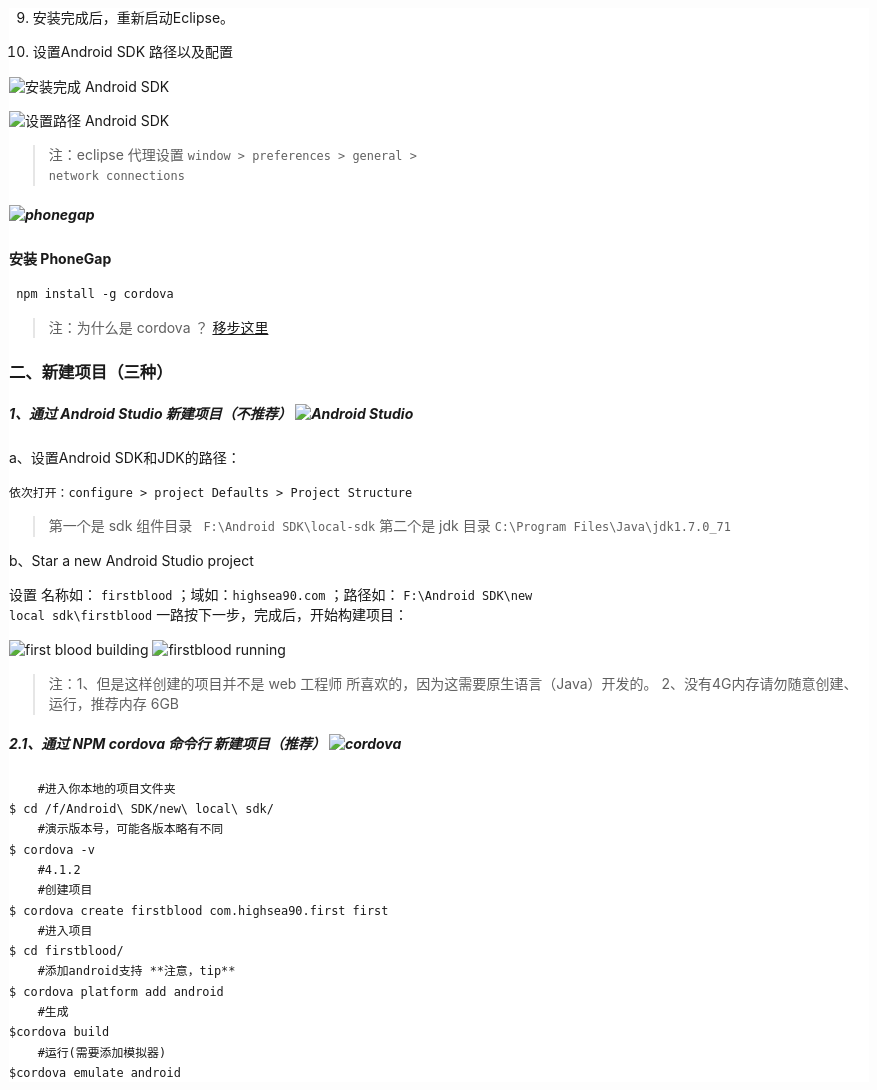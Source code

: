 9. 安装完成后，重新启动Eclipse。

10. 设置Android SDK 路径以及配置

![安装完成 Android SDK][25]

![设置路径 Android SDK][26]


> 注：eclipse 代理设置 <code>window > preferences > general > network connections</code>


##### ![phonegap][18] 

**安装 PhoneGap** 

<code> npm install -g cordova</code>

> 注：为什么是 cordova ？ [移步这里][23]



### 二、新建项目（三种）

##### 1、通过 Android Studio 新建项目（不推荐） ![Android Studio][27]

a、设置Android SDK和JDK的路径：

    依次打开：configure > project Defaults > Project Structure 

> 第一个是 sdk 组件目录 <code> F:\Android SDK\local-sdk</code>
> 第二个是 jdk 目录 <code>C:\Program Files\Java\jdk1.7.0_71</code> 

b、Star a new Android Studio project

设置 名称如： <code>firstblood</code> ；域如：<code>highsea90.com</code> ；路径如： <code>F:\Android SDK\new local sdk\firstblood</code> 一路按下一步，完成后，开始构建项目：

![first blood building][28]
![firstblood running][31]

> 注：1、但是这样创建的项目并不是 web 工程师 所喜欢的，因为这需要原生语言（Java）开发的。
>     2、没有4G内存请勿随意创建、运行，推荐内存 6GB

##### 2.1、通过 NPM cordova 命令行 新建项目（推荐） ![cordova][29]
    
        #进入你本地的项目文件夹
    $ cd /f/Android\ SDK/new\ local\ sdk/
        #演示版本号，可能各版本略有不同
    $ cordova -v
        #4.1.2
        #创建项目 
    $ cordova create firstblood com.highsea90.first first
        #进入项目
    $ cd firstblood/
        #添加android支持 **注意，tip**
    $ cordova platform add android
        #生成
    $cordova build
        #运行(需要添加模拟器)
    $cordova emulate android


[1]: http://nodejs.org/download/                    "Nodejs 下载"
[2]: http://developer.android.com/sdk/index.html    "Android SDK 下载"
[3]: http://pan.baidu.com/s/1gdAGMT9                "135.1641136 百度云"
[4]: http://pan.baidu.com/s/1dDcUUvn                "10.35 for x64 nodejs"
[5]: http://pan.baidu.com/s/1jGHwqGI                "JDK 7u71 for x64"
[6]: http://www.oracle.com/technetwork/java/javase/downloads/index.html "jdk 官网"
[7]: http://pan.baidu.com/s/1eQ5tad8                "ST2 2.0.2 X64 "
[8]: http://phonegap.com/install/                   "PhoneGap 安装页面"
[9]: https://github.com/highsea/Hosts               "Hosts 修改"
[10]: http://www.cnblogs.com/highsea90/p/4201392.html "Sublime Text 插件"
[11]: http://developer.android.com/tools/sdk/eclipse-adt.html#downloading    "eclipse-adt 插件"
[12]: http://www.eclipse.org/downloads/             "Eclipse 下载安装"
[13]: http://images.cnitblog.com/blog/531703/201501/041745526841554.jpg "Java jdk安装"
[14]: http://images.cnitblog.com/blog/531703/201501/041732351225347.png "Android ADT 安装"
[15]: http://images.cnitblog.com/blog/531703/201501/041737429506604.png "Nodejs 10.35 安装"
[16]: http://images.cnitblog.com/blog/531703/201501/041743362782027.jpg "Sublime Text 神器"
[17]: http://images.cnitblog.com/blog/531703/201501/041733111842663.png "Eclipse For jee-win-X64"
[18]: http://images.cnitblog.com/blog/531703/201501/041732081695982.png "PhoneGap 安装"
[19]: http://pan.baidu.com/s/1o69gBvc               "Eclipse for jee 百度云"
[20]: http://www.adobe.com/cn/devnet/html5/articles/getting-started-with-phonegap-in-eclipse-for-android.html "参考 使用 Eclipse PhoneGap 构建 Android 应用程序入门"
[21]: https://dl.google.com/android/ADT-23.0.4.zip  "ADT 离线包"
[22]: http://sourceforge.net/projects/pydev/?source=typ_redirect "PyDev for Eclipse 离线包"
[23]: http://baike.baidu.com/view/8326345.htm       "什么是 Cordova "
[24]: http://images.cnitblog.com/blog/531703/201501/051135491407182.jpg "组件包管理器"
[25]: http://images.cnitblog.com/blog/531703/201501/051137582812929.jpg "SDK安装成功"
[26]: http://images.cnitblog.com/blog/531703/201501/051201428281954.jpg "SDK 路径设置"
[27]: http://images.cnitblog.com/blog/531703/201501/051211297035160.jpg "Android Studio"
[28]: http://images.cnitblog.com/blog/531703/201501/051219460937177.jpg "first blood building"
[29]: http://images.cnitblog.com/blog/531703/201501/051224047818614.png "cordova"
[30]: http://images.cnitblog.com/blog/531703/201501/051241148908776.png "Eclipse logo"
[31]: http://images.cnitblog.com/blog/531703/201501/051306451091053.gif "firstblood running"
[32]: http://pan.baidu.com/s/1ntA49df               "phonegap 2.9.1 百度云盘"
[33]: http://images.cnitblog.com/blog/531703/201501/051324565627141.jpg "eclipse 新建下项目"
[34]: http://www.phonegapcn.com/start/zh/1.3/#android "phonegap cn android"
[35]: http://npm.taobao.org/                        "TAONPM 淘宝镜像"
[36]: http://images.cnitblog.com/blog/531703/201501/051613094371678.png "phonegap logo"
[37]: http://images.cnitblog.com/blog/531703/201501/061321543752846.jpg "Android target android-21 (3-21)"
[38]: http://pan.baidu.com/s/1dD8dk3J "ADT-23.0.4 百度云"
[39]: https://github.com/highsea/AndroidDevTools "Android开发所需的Android SDK、开发中用到的工具、Android开发教程、Android设计规范，免费的设计素材等"
